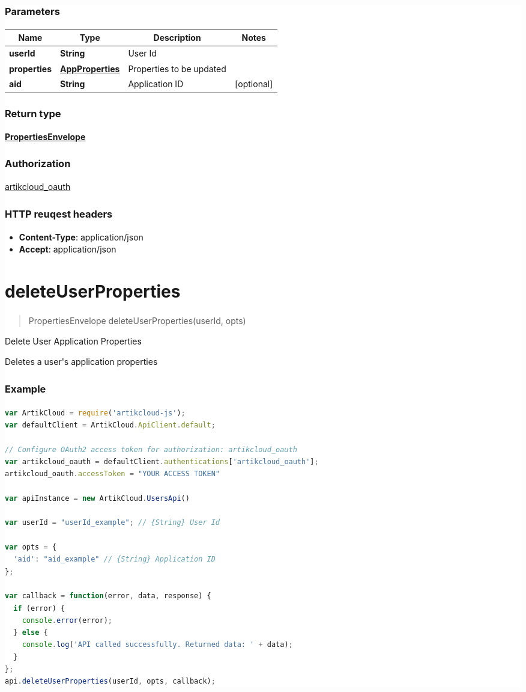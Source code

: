 ### Parameters

Name | Type | Description  | Notes
------------- | ------------- | ------------- | -------------
 **userId** | **String**| User Id | 
 **properties** | [**AppProperties**](AppProperties.md)| Properties to be updated | 
 **aid** | **String**| Application ID | [optional] 

### Return type

[**PropertiesEnvelope**](PropertiesEnvelope.md)

### Authorization

[artikcloud_oauth](../README.md#artikcloud_oauth)

### HTTP reuqest headers

 - **Content-Type**: application/json
 - **Accept**: application/json

<a name="deleteUserProperties"></a>
# **deleteUserProperties**
> PropertiesEnvelope deleteUserProperties(userId, opts)

Delete User Application Properties

Deletes a user&#39;s application properties

### Example
```javascript
var ArtikCloud = require('artikcloud-js');
var defaultClient = ArtikCloud.ApiClient.default;

// Configure OAuth2 access token for authorization: artikcloud_oauth
var artikcloud_oauth = defaultClient.authentications['artikcloud_oauth'];
artikcloud_oauth.accessToken = "YOUR ACCESS TOKEN"

var apiInstance = new ArtikCloud.UsersApi()

var userId = "userId_example"; // {String} User Id

var opts = { 
  'aid': "aid_example" // {String} Application ID
};

var callback = function(error, data, response) {
  if (error) {
    console.error(error);
  } else {
    console.log('API called successfully. Returned data: ' + data);
  }
};
api.deleteUserProperties(userId, opts, callback);
```
